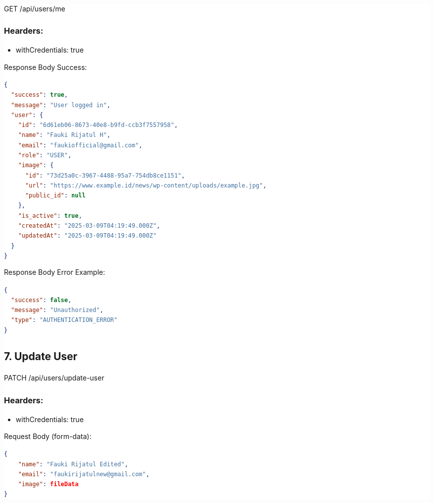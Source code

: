 GET /api/users/me

### Hearders:

- withCredentials: true

Response Body Success:

```json
{
  "success": true,
  "message": "User logged in",
  "user": {
    "id": "6d61eb06-8673-40e8-b9fd-ccb3f7557958",
    "name": "Fauki Rijatul H",
    "email": "faukiofficial@gmail.com",
    "role": "USER",
    "image": {
      "id": "73d25a0c-3967-4488-95a7-754db8ce1151",
      "url": "https://www.example.id/news/wp-content/uploads/example.jpg",
      "public_id": null
    },
    "is_active": true,
    "createdAt": "2025-03-09T04:19:49.000Z",
    "updatedAt": "2025-03-09T04:19:49.000Z"
  }
}
```

Response Body Error Example:

```json
{
  "success": false,
  "message": "Unauthorized",
  "type": "AUTHENTICATION_ERROR"
}
```

## 7. Update User

PATCH /api/users/update-user

### Hearders:

- withCredentials: true

Request Body (form-data):

```json
{
    "name": "Fauki Rijatul Edited",
    "email": "faukirijatulnew@gmail.com",
    "image": fileData
}
```
